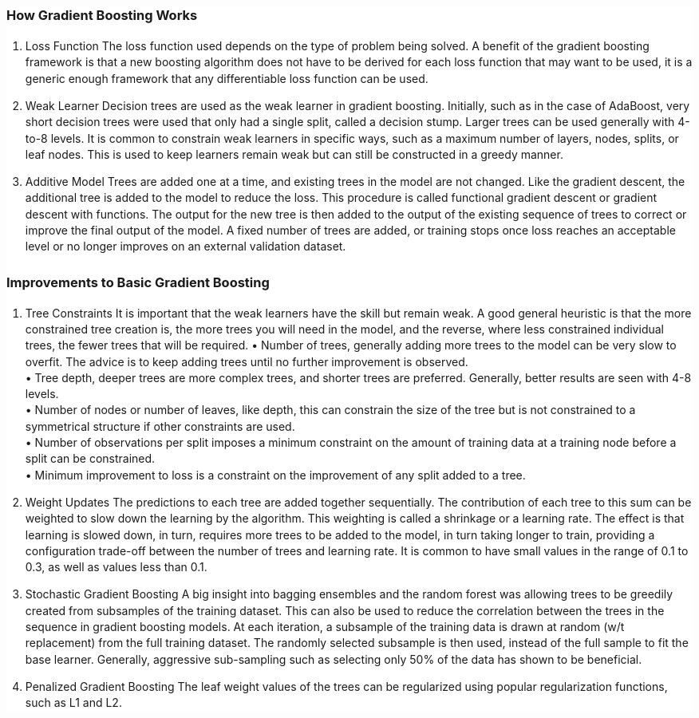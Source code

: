 ### How Gradient Boosting Works
1. Loss Function
The loss function used depends on the type of problem being solved. A benefit of the gradient boosting framework is that a new boosting algorithm does not have to be derived for each loss function that may want to be used, it is a generic enough framework that any differentiable loss function can be used. 
2. Weak Learner
Decision trees are used as the weak learner in gradient boosting. Initially, such as in the case of AdaBoost, very short decision trees were used that only had a single split, called a decision stump. Larger trees can be used generally with 4-to-8 levels. It is common to constrain weak learners in specific ways, such as a maximum number of layers, nodes, splits, or leaf nodes. This is used to keep learners remain weak but can still be constructed in a greedy manner.


3. Additive Model
Trees are added one at a time, and existing trees in the model are not changed. Like the gradient descent, the additional tree is added to the model to reduce the loss. This procedure is called functional gradient descent or gradient descent with functions. The output for the new tree is then added to the output of the existing sequence of trees to correct or improve the final output of the model. A fixed number of trees are added, or training stops once loss reaches an acceptable level or no longer improves on an external validation dataset. 

### Improvements to Basic Gradient Boosting
1. Tree Constraints
It is important that the weak learners have the skill but remain weak. A good general heuristic is that the more constrained tree creation is, the more trees you will need in the model, and the reverse, where less constrained individual trees, the fewer trees that will be required. 
•	Number of trees, generally adding more trees to the model can be very slow to overfit. The advice is to keep adding trees until no further improvement is observed. </br>
•	Tree depth, deeper trees are more complex trees, and shorter trees are preferred. Generally, better results are seen with 4-8 levels. </br>
•	Number of nodes or number of leaves, like depth, this can constrain the size of the tree but is not constrained to a symmetrical structure if other constraints are used. </br>
•	Number of observations per split imposes a minimum constraint on the amount of training data at a training node before a split can be constrained.</br>
•	Minimum improvement to loss is a constraint on the improvement of any split added to a tree. </br>
2. Weight Updates
The predictions to each tree are added together sequentially. The contribution of each tree to this sum can be weighted to slow down the learning by the algorithm. This weighting is called a shrinkage or a learning rate. The effect is that learning is slowed down, in turn, requires more trees to be added to the model, in turn taking longer to train, providing a configuration trade-off between the number of trees and learning rate. 
It is common to have small values in the range of 0.1 to 0.3, as well as values less than 0.1. 


3. Stochastic Gradient Boosting
A big insight into bagging ensembles and the random forest was allowing trees to be greedily created from subsamples of the training dataset. This can also be used to reduce the correlation between the trees in the sequence in gradient boosting models. 
At each iteration, a subsample of the training data is drawn at random (w/t replacement) from the full training dataset. The randomly selected subsample is then used, instead of the full sample to fit the base learner. 
Generally, aggressive sub-sampling such as selecting only 50% of the data has shown to be beneficial. 
4. Penalized Gradient Boosting
The leaf weight values of the trees can be regularized using popular regularization functions, such as L1 and L2. 
